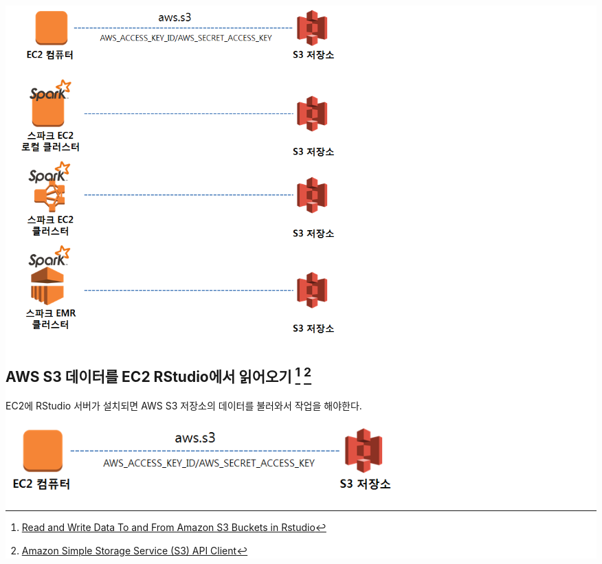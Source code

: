 <img src="fig/aws-ec2-spark-s3-link.png" alt="AWS EC2 스파크 S3 연결" width="57%" />

## AWS S3 데이터를 EC2 RStudio에서 읽어오기 [^aws-s3-read-write] [^cloudyr-aws-s3]

[^aws-s3-read-write]: [Read and Write Data To and From Amazon S3 Buckets in Rstudio](http://datascience.ibm.com/blog/read-and-write-data-to-and-from-amazon-s3-buckets-in-rstudio/)

[^cloudyr-aws-s3]: [Amazon Simple Storage Service (S3) API Client](https://github.com/cloudyr/aws.s3)


EC2에 RStudio 서버가 설치되면 AWS S3 저장소의 데이터를 불러와서 작업을 해야한다.

<img src="fig/aws-ec2-s3-link.png" alt="AWS EC2 S3 연결" width="67%" />


[^load-data-on-spark]: [RStudio Webinar - Understanding sparklyr deployment modes](https://www.rstudio.com/resources/webinars/understanding-sparklyr-deployment-modes/)